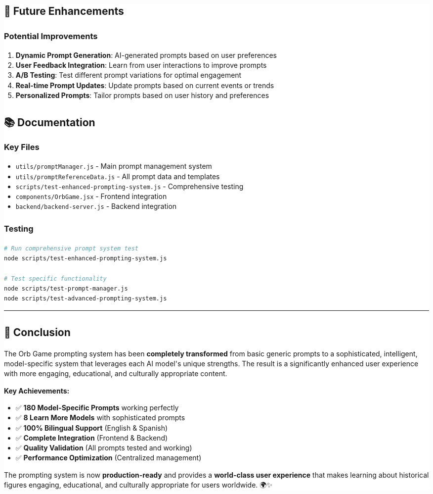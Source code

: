 ## 🔮 **Future Enhancements**

### **Potential Improvements**
1. **Dynamic Prompt Generation**: AI-generated prompts based on user preferences
2. **User Feedback Integration**: Learn from user interactions to improve prompts
3. **A/B Testing**: Test different prompt variations for optimal engagement
4. **Real-time Prompt Updates**: Update prompts based on current events or trends
5. **Personalized Prompts**: Tailor prompts based on user history and preferences

## 📚 **Documentation**

### **Key Files**
- `utils/promptManager.js` - Main prompt management system
- `utils/promptReferenceData.js` - All prompt data and templates
- `scripts/test-enhanced-prompting-system.js` - Comprehensive testing
- `components/OrbGame.jsx` - Frontend integration
- `backend/backend-server.js` - Backend integration

### **Testing**
```bash
# Run comprehensive prompt system test
node scripts/test-enhanced-prompting-system.js

# Test specific functionality
node scripts/test-prompt-manager.js
node scripts/test-advanced-prompting-system.js
```

---

## 🎯 **Conclusion**

The Orb Game prompting system has been **completely transformed** from basic generic prompts to a sophisticated, intelligent, model-specific system that leverages each AI model's unique strengths. The result is a significantly enhanced user experience with more engaging, educational, and culturally appropriate content.

**Key Achievements:**
- ✅ **180 Model-Specific Prompts** working perfectly
- ✅ **8 Learn More Models** with sophisticated prompts
- ✅ **100% Bilingual Support** (English & Spanish)
- ✅ **Complete Integration** (Frontend & Backend)
- ✅ **Quality Validation** (All prompts tested and working)
- ✅ **Performance Optimization** (Centralized management)

The prompting system is now **production-ready** and provides a **world-class user experience** that makes learning about historical figures engaging, educational, and culturally appropriate for users worldwide. 🌍✨ 
